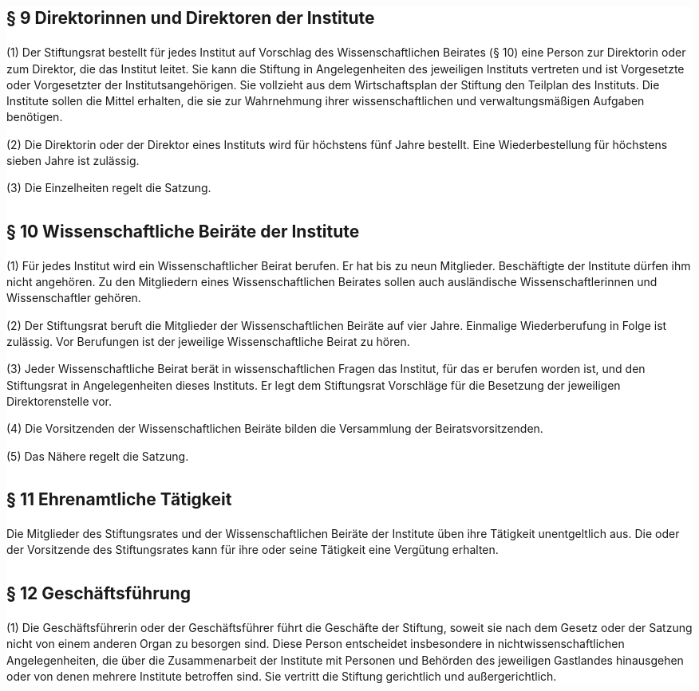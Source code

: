 ## § 9 Direktorinnen und Direktoren der Institute

(1) Der Stiftungsrat bestellt für jedes Institut auf Vorschlag des
Wissenschaftlichen Beirates (§ 10) eine Person zur Direktorin oder zum
Direktor, die das Institut leitet. Sie kann die Stiftung in
Angelegenheiten des jeweiligen Instituts vertreten und ist Vorgesetzte
oder Vorgesetzter der Institutsangehörigen. Sie vollzieht aus dem
Wirtschaftsplan der Stiftung den Teilplan des Instituts. Die Institute
sollen die Mittel erhalten, die sie zur Wahrnehmung ihrer
wissenschaftlichen und verwaltungsmäßigen Aufgaben benötigen.

(2) Die Direktorin oder der Direktor eines Instituts wird für
höchstens fünf Jahre bestellt. Eine Wiederbestellung für höchstens
sieben Jahre ist zulässig.

(3) Die Einzelheiten regelt die Satzung.


## § 10 Wissenschaftliche Beiräte der Institute

(1) Für jedes Institut wird ein Wissenschaftlicher Beirat berufen. Er
hat bis zu neun Mitglieder. Beschäftigte der Institute dürfen ihm
nicht angehören. Zu den Mitgliedern eines Wissenschaftlichen Beirates
sollen auch ausländische Wissenschaftlerinnen und Wissenschaftler
gehören.

(2) Der Stiftungsrat beruft die Mitglieder der Wissenschaftlichen
Beiräte auf vier Jahre. Einmalige Wiederberufung in Folge ist
zulässig. Vor Berufungen ist der jeweilige Wissenschaftliche Beirat zu
hören.

(3) Jeder Wissenschaftliche Beirat berät in wissenschaftlichen Fragen
das Institut, für das er berufen worden ist, und den Stiftungsrat in
Angelegenheiten dieses Instituts. Er legt dem Stiftungsrat Vorschläge
für die Besetzung der jeweiligen Direktorenstelle vor.

(4) Die Vorsitzenden der Wissenschaftlichen Beiräte bilden die
Versammlung der Beiratsvorsitzenden.

(5) Das Nähere regelt die Satzung.


## § 11 Ehrenamtliche Tätigkeit

Die Mitglieder des Stiftungsrates und der Wissenschaftlichen Beiräte
der Institute üben ihre Tätigkeit unentgeltlich aus. Die oder der
Vorsitzende des Stiftungsrates kann für ihre oder seine Tätigkeit eine
Vergütung erhalten.


## § 12 Geschäftsführung

(1) Die Geschäftsführerin oder der Geschäftsführer führt die Geschäfte
der Stiftung, soweit sie nach dem Gesetz oder der Satzung nicht von
einem anderen Organ zu besorgen sind. Diese Person entscheidet
insbesondere in nichtwissenschaftlichen Angelegenheiten, die über die
Zusammenarbeit der Institute mit Personen und Behörden des jeweiligen
Gastlandes hinausgehen oder von denen mehrere Institute betroffen
sind. Sie vertritt die Stiftung gerichtlich und außergerichtlich.
